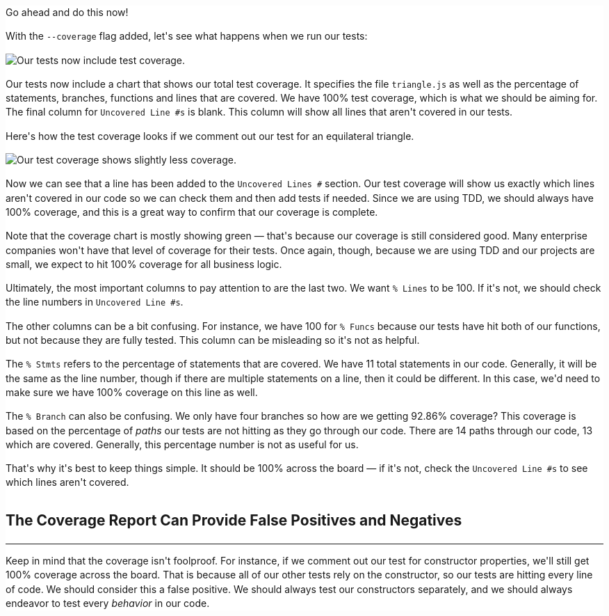 Go ahead and do this now!

With the `--coverage` flag added, let's see what happens when we run our tests:

![Our tests now include test coverage.](https://learnhowtoprogram.s3.us-west-2.amazonaws.com/Intermediate+JavaScript/TDD-2020/100-percent-coverage.png)

Our tests now include a chart that shows our total test coverage. It specifies the file `triangle.js` as well as the percentage of statements, branches, functions and lines that are covered. We have 100% test coverage, which is what we should be aiming for. The final column for `Uncovered Line #s` is blank. This column will show all lines that aren't covered in our tests.

Here's how the test coverage looks if we comment out our test for an equilateral triangle.

![Our test coverage shows slightly less coverage.](https://learnhowtoprogram.s3.us-west-2.amazonaws.com/Intermediate+JavaScript/TDD-2020/90-percent-coverage.png)

Now we can see that a line has been added to the `Uncovered Lines #` section. Our test coverage will show us exactly which lines aren't covered in our code so we can check them and then add tests if needed. Since we are using TDD, we should always have 100% coverage, and this is a great way to confirm that our coverage is complete.

Note that the coverage chart is mostly showing green — that's because our coverage is still considered good. Many enterprise companies won't have that level of coverage for their tests. Once again, though, because we are using TDD and our projects are small, we expect to hit 100% coverage for all business logic.

Ultimately, the most important columns to pay attention to are the last two. We want `% Lines` to be 100. If it's not, we should check the line numbers in `Uncovered Line #s`.

The other columns can be a bit confusing. For instance, we have 100 for `% Funcs` because our tests have hit both of our functions, but not because they are fully tested. This column can be misleading so it's not as helpful.

The `% Stmts` refers to the percentage of statements that are covered. We have 11 total statements in our code. Generally, it will be the same as the line number, though if there are multiple statements on a line, then it could be different. In this case, we'd need to make sure we have 100% coverage on this line as well.

The `% Branch` can also be confusing. We only have four branches so how are we getting 92.86% coverage? This coverage is based on the percentage of _paths_ our tests are not hitting as they go through our code. There are 14 paths through our code, 13 which are covered. Generally, this percentage number is not as useful for us.

That's why it's best to keep things simple. It should be 100% across the board — if it's not, check the `Uncovered Line #s` to see which lines aren't covered.

## The Coverage Report Can Provide False Positives and Negatives
---

Keep in mind that the coverage isn't foolproof. For instance, if we comment out our test for constructor properties, we'll still get 100% coverage across the board. That is because all of our other tests rely on the constructor, so our tests are hitting every line of code. We should consider this a false positive. We should always test our constructors separately, and we should always endeavor to test every _behavior_ in our code.
